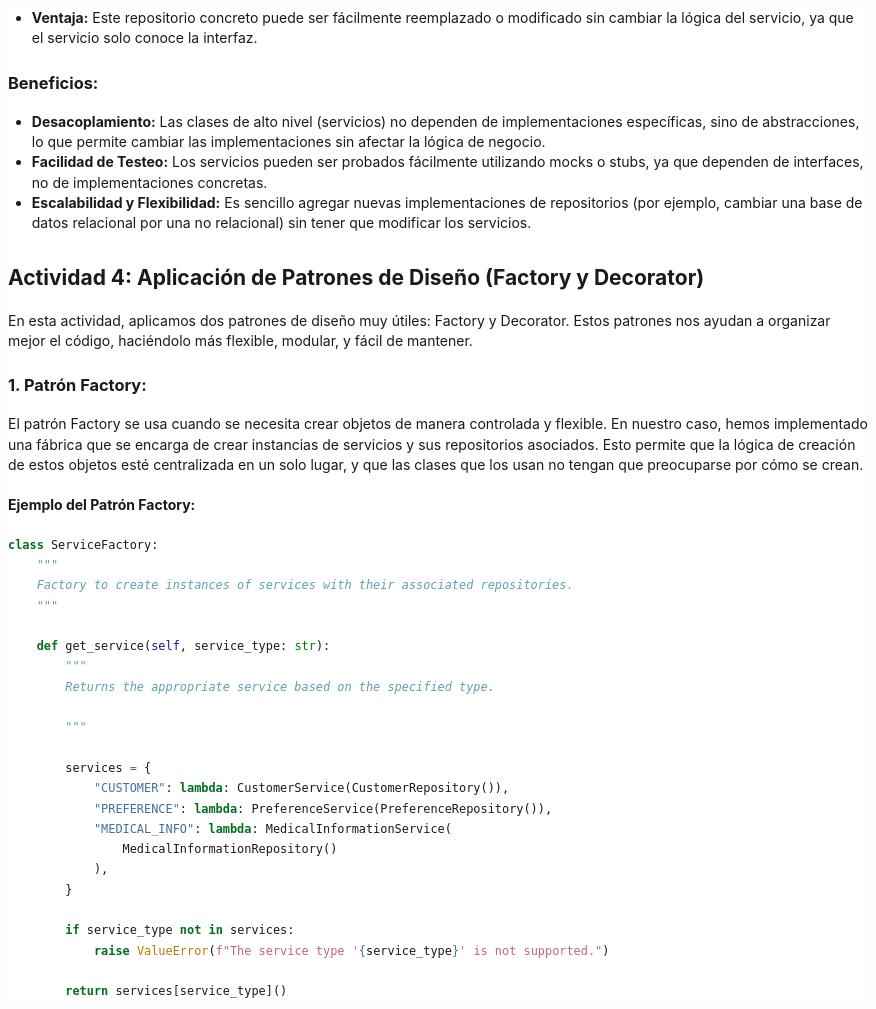 - **Ventaja:** Este repositorio concreto puede ser fácilmente reemplazado o modificado sin cambiar la lógica del servicio, ya que el servicio solo conoce la interfaz.

### **Beneficios:**
- **Desacoplamiento:** Las clases de alto nivel (servicios) no dependen de implementaciones específicas, sino de abstracciones, lo que permite cambiar las implementaciones sin afectar la lógica de negocio.
- **Facilidad de Testeo:** Los servicios pueden ser probados fácilmente utilizando mocks o stubs, ya que dependen de interfaces, no de implementaciones concretas.
- **Escalabilidad y Flexibilidad:** Es sencillo agregar nuevas implementaciones de repositorios (por ejemplo, cambiar una base de datos relacional por una no relacional) sin tener que modificar los servicios.


## **Actividad 4: Aplicación de Patrones de Diseño (Factory y Decorator)**

En esta actividad, aplicamos dos patrones de diseño muy útiles: Factory y Decorator. Estos patrones nos ayudan a organizar mejor el código, haciéndolo más flexible, modular, y fácil de mantener.

### 1. **Patrón Factory:**
El patrón Factory se usa cuando se necesita crear objetos de manera controlada y flexible. En nuestro caso, hemos implementado una fábrica que se encarga de crear instancias de servicios y sus repositorios asociados. Esto permite que la lógica de creación de estos objetos esté centralizada en un solo lugar, y que las clases que los usan no tengan que preocuparse por cómo se crean.

#### **Ejemplo del Patrón Factory:**

```python
class ServiceFactory:
    """
    Factory to create instances of services with their associated repositories.
    """

    def get_service(self, service_type: str):
        """
        Returns the appropriate service based on the specified type.

        """

        services = {
            "CUSTOMER": lambda: CustomerService(CustomerRepository()),
            "PREFERENCE": lambda: PreferenceService(PreferenceRepository()),
            "MEDICAL_INFO": lambda: MedicalInformationService(
                MedicalInformationRepository()
            ),
        }

        if service_type not in services:
            raise ValueError(f"The service type '{service_type}' is not supported.")

        return services[service_type]()
```
